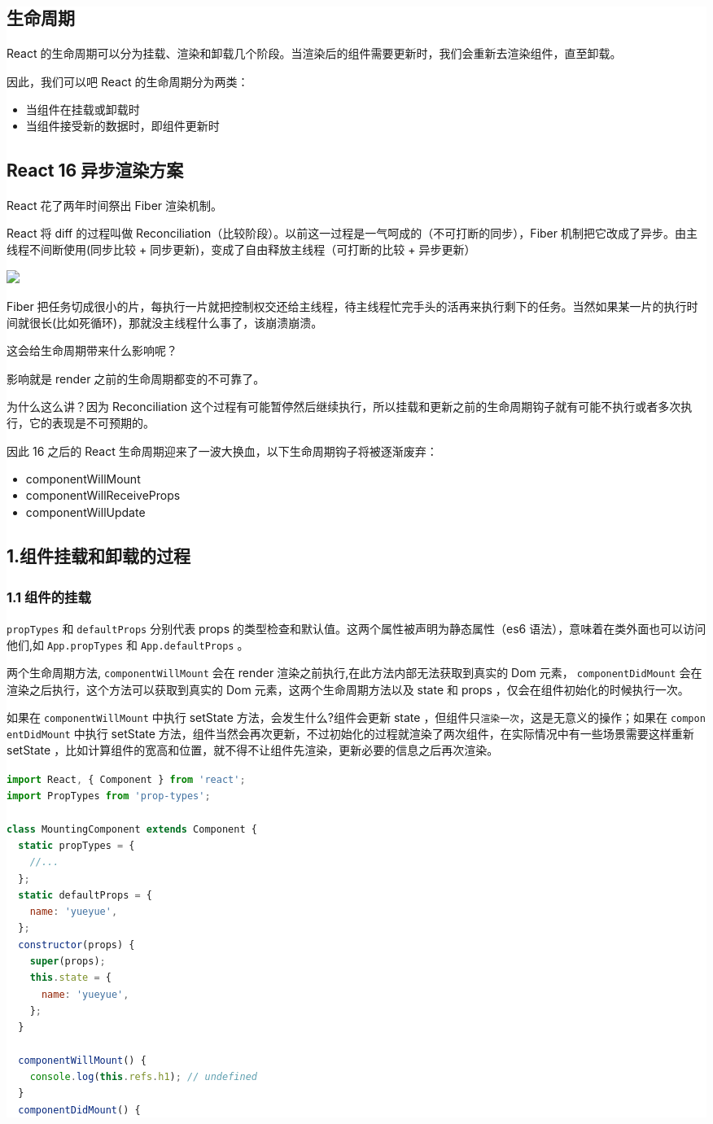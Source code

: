 ## 生命周期

React 的生命周期可以分为挂载、渲染和卸载几个阶段。当渲染后的组件需要更新时，我们会重新去渲染组件，直至卸载。

因此，我们可以吧 React 的生命周期分为两类：

- 当组件在挂载或卸载时
- 当组件接受新的数据时，即组件更新时

## React 16 异步渲染方案

React 花了两年时间祭出 Fiber 渲染机制。

React 将 diff 的过程叫做 Reconciliation（比较阶段）。以前这一过程是一气呵成的（不可打断的同步），Fiber 机制把它改成了异步。由主线程不间断使用(同步比较 + 同步更新)，变成了自由释放主线程（可打断的比较 + 异步更新）

![](http://ww1.sinaimg.cn/large/df551ea5ly1g5zeh390v0j20zz0jw77l.jpg)

Fiber 把任务切成很小的片，每执行一片就把控制权交还给主线程，待主线程忙完手头的活再来执行剩下的任务。当然如果某一片的执行时间就很长(比如死循环)，那就没主线程什么事了，该崩溃崩溃。

这会给生命周期带来什么影响呢？

影响就是 render 之前的生命周期都变的不可靠了。

为什么这么讲？因为 Reconciliation 这个过程有可能暂停然后继续执行，所以挂载和更新之前的生命周期钩子就有可能不执行或者多次执行，它的表现是不可预期的。

因此 16 之后的 React 生命周期迎来了一波大换血，以下生命周期钩子将被逐渐废弃：

- componentWillMount
- componentWillReceiveProps
- componentWillUpdate

## 1.组件挂载和卸载的过程

### 1.1 组件的挂载

`propTypes` 和 `defaultProps` 分别代表 props 的类型检查和默认值。这两个属性被声明为静态属性（es6 语法），意味着在类外面也可以访问他们,如 `App.propTypes` 和 `App.defaultProps` 。

两个生命周期方法, `componentWillMount` 会在 render 渲染之前执行,在此方法内部无法获取到真实的 Dom 元素， `componentDidMount` 会在渲染之后执行，这个方法可以获取到真实的 Dom 元素，这两个生命周期方法以及 state 和 props ，仅会在组件初始化的时候执行一次。

如果在 `componentWillMount` 中执行 setState 方法，会发生什么?组件会更新 state ，但组件只`渲染一次`，这是无意义的操作；如果在 `componentDidMount` 中执行 setState 方法，组件当然会再次更新，不过初始化的过程就渲染了两次组件，在实际情况中有一些场景需要这样重新 setState ，比如计算组件的宽高和位置，就不得不让组件先渲染，更新必要的信息之后再次渲染。

```js
import React, { Component } from 'react';
import PropTypes from 'prop-types';

class MountingComponent extends Component {
  static propTypes = {
    //...
  };
  static defaultProps = {
    name: 'yueyue',
  };
  constructor(props) {
    super(props);
    this.state = {
      name: 'yueyue',
    };
  }

  componentWillMount() {
    console.log(this.refs.h1); // undefined
  }
  componentDidMount() {
```